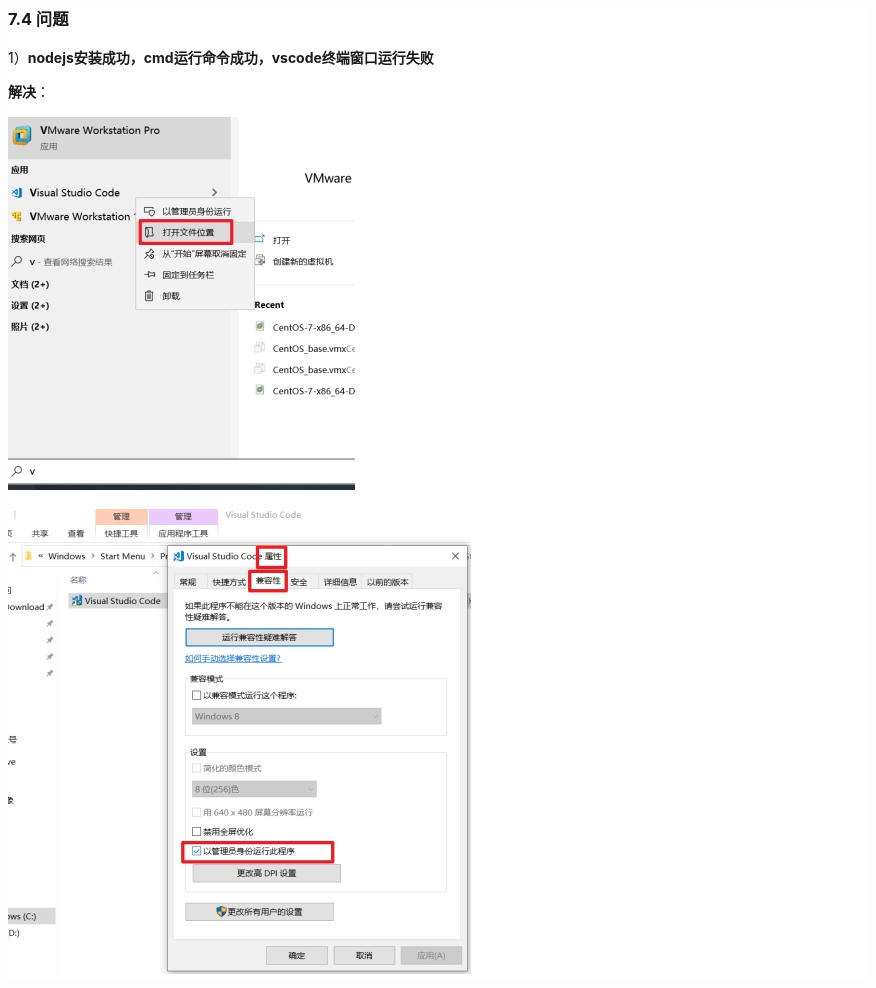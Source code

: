 ### 7.4 问题

1）**nodejs安装成功，cmd运行命令成功，vscode终端窗口运行失败**

**解决**：

![img](images/wps5224.tmp.jpg) 

![img](images/wps5235.tmp.jpg)
